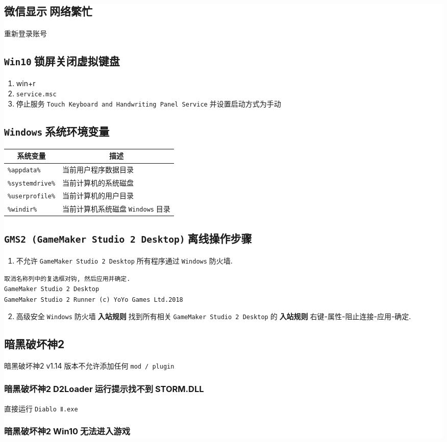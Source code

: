 ## 微信显示 网络繁忙

重新登录账号



## `Win10`  锁屏关闭虚拟键盘

1. win+r 
2. `service.msc`
3. 停止服务 `Touch Keyboard and Handwriting Panel Service` 并设置启动方式为手动



## `Windows` 系统环境变量

| 系统变量        | 描述                              |
| --------------- | --------------------------------- |
| `%appdata%`     | 当前用户程序数据目录              |
| `%systemdrive%` | 当前计算机的系统磁盘              |
| `%userprofile%` | 当前计算机的用户目录              |
| `%windir%`      | 当前计算机系统磁盘 `Windows` 目录 |



## `GMS2 (GameMaker Studio 2 Desktop)` 离线操作步骤

1. 不允许 `GameMaker Studio 2 Desktop` 所有程序通过 `Windows` 防火墙.
```text
取消名称列中的复选框对钩, 然后应用并确定.
GameMaker Studio 2 Desktop
GameMaker Studio 2 Runner (c) YoYo Games Ltd.2018
```

2. 高级安全 `Windows` 防火墙 **入站规则** 找到所有相关 `GameMaker Studio 2 Desktop` 的 **入站规则** 右键-属性-阻止连接-应用-确定.





## 暗黑破坏神2

暗黑破坏神2 v1.14 版本不允许添加任何 `mod / plugin`



### 暗黑破坏神2 D2Loader 运行提示找不到 STORM.DLL

直接运行 `Diablo Ⅱ.exe`



### 暗黑破坏神2 Win10 无法进入游戏
